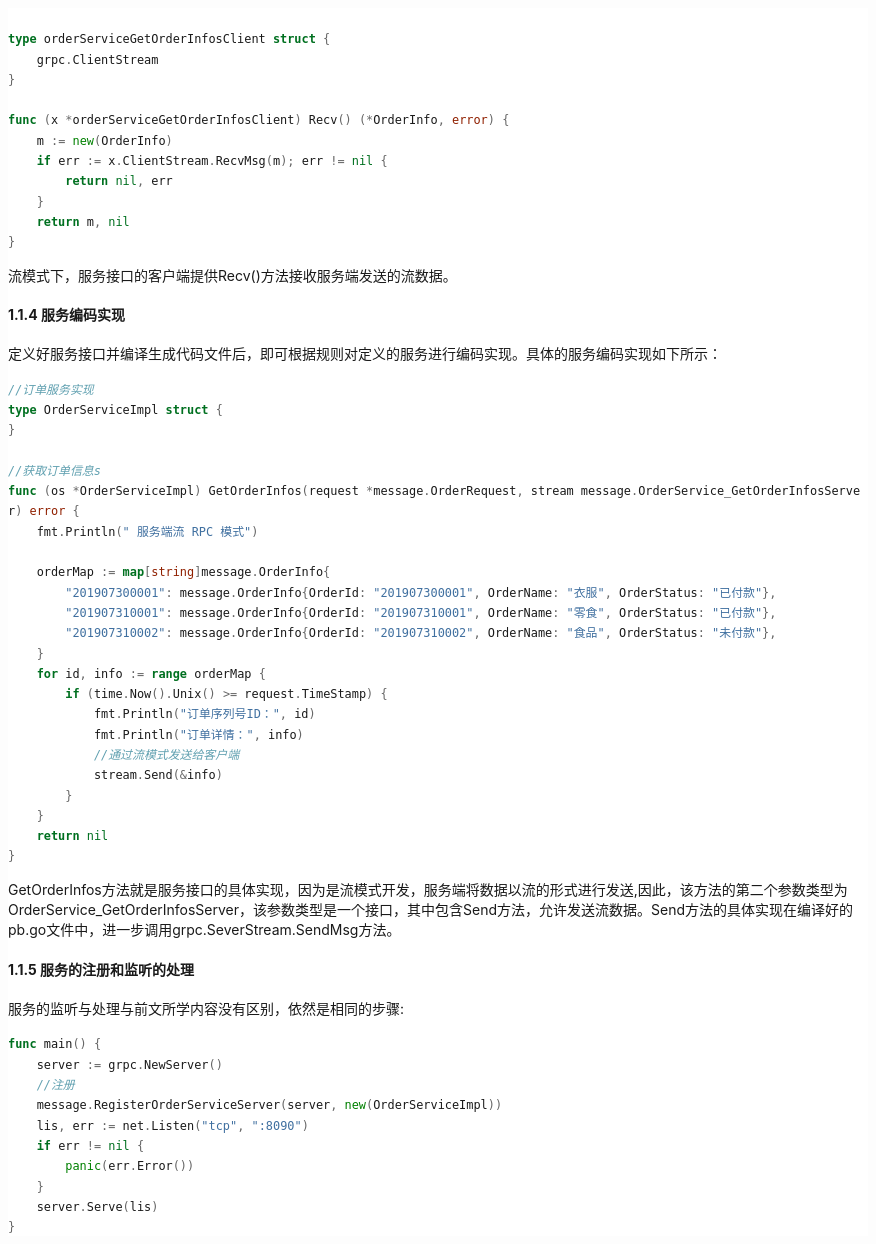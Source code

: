 ```go

type orderServiceGetOrderInfosClient struct {
	grpc.ClientStream
}

func (x *orderServiceGetOrderInfosClient) Recv() (*OrderInfo, error) {
	m := new(OrderInfo)
	if err := x.ClientStream.RecvMsg(m); err != nil {
		return nil, err
	}
	return m, nil
}
```
流模式下，服务接口的客户端提供Recv()方法接收服务端发送的流数据。

#### 1.1.4 服务编码实现
定义好服务接口并编译生成代码文件后，即可根据规则对定义的服务进行编码实现。具体的服务编码实现如下所示：
```go
//订单服务实现
type OrderServiceImpl struct {
}

//获取订单信息s
func (os *OrderServiceImpl) GetOrderInfos(request *message.OrderRequest, stream message.OrderService_GetOrderInfosServer) error {
	fmt.Println(" 服务端流 RPC 模式")

	orderMap := map[string]message.OrderInfo{
		"201907300001": message.OrderInfo{OrderId: "201907300001", OrderName: "衣服", OrderStatus: "已付款"},
		"201907310001": message.OrderInfo{OrderId: "201907310001", OrderName: "零食", OrderStatus: "已付款"},
		"201907310002": message.OrderInfo{OrderId: "201907310002", OrderName: "食品", OrderStatus: "未付款"},
	}
	for id, info := range orderMap {
		if (time.Now().Unix() >= request.TimeStamp) {
			fmt.Println("订单序列号ID：", id)
			fmt.Println("订单详情：", info)
			//通过流模式发送给客户端
			stream.Send(&info)
		}
	}
	return nil
}
```
GetOrderInfos方法就是服务接口的具体实现，因为是流模式开发，服务端将数据以流的形式进行发送,因此，该方法的第二个参数类型为OrderService_GetOrderInfosServer，该参数类型是一个接口，其中包含Send方法，允许发送流数据。Send方法的具体实现在编译好的pb.go文件中，进一步调用grpc.SeverStream.SendMsg方法。

#### 1.1.5 服务的注册和监听的处理
服务的监听与处理与前文所学内容没有区别，依然是相同的步骤:
```go
func main() {
	server := grpc.NewServer()
	//注册
	message.RegisterOrderServiceServer(server, new(OrderServiceImpl))
	lis, err := net.Listen("tcp", ":8090")
	if err != nil {
		panic(err.Error())
	}
	server.Serve(lis)
}
```
